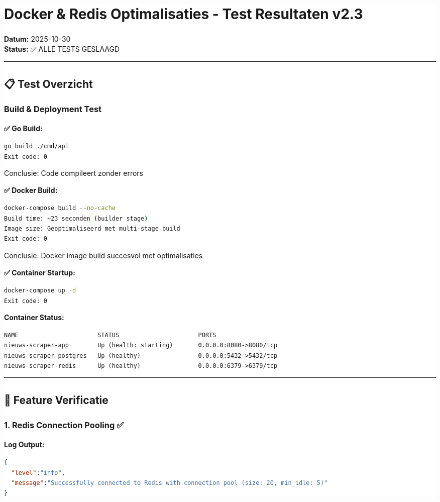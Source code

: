 # Docker & Redis Optimalisaties - Test Resultaten v2.3

**Datum:** 2025-10-30  
**Status:** ✅ ALLE TESTS GESLAAGD

---

## 📋 Test Overzicht

### Build & Deployment Test

**✅ Go Build:**
```bash
go build ./cmd/api
Exit code: 0
```
Conclusie: Code compileert zonder errors

**✅ Docker Build:**
```bash
docker-compose build --no-cache
Build time: ~23 seconden (builder stage)
Image size: Geoptimaliseerd met multi-stage build
Exit code: 0
```
Conclusie: Docker image build succesvol met optimalisaties

**✅ Container Startup:**
```bash
docker-compose up -d
Exit code: 0
```

**Container Status:**
```
NAME                      STATUS                      PORTS
nieuws-scraper-app        Up (health: starting)       0.0.0.0:8080->8080/tcp
nieuws-scraper-postgres   Up (healthy)                0.0.0.0:5432->5432/tcp
nieuws-scraper-redis      Up (healthy)                0.0.0.0:6379->6379/tcp
```

---

## 🚀 Feature Verificatie

### 1. Redis Connection Pooling ✅

**Log Output:**
```json
{
  "level":"info",
  "message":"Successfully connected to Redis with connection pool (size: 20, min_idle: 5)"
}
```

